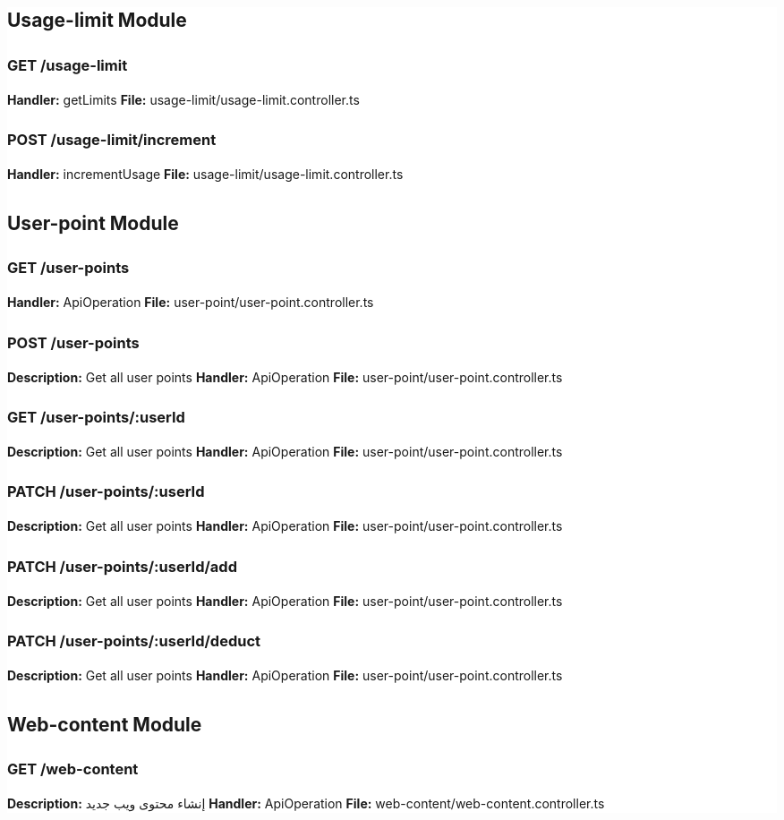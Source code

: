## Usage-limit Module

### GET /usage-limit
**Handler:** getLimits
**File:** usage-limit/usage-limit.controller.ts

### POST /usage-limit/increment
**Handler:** incrementUsage
**File:** usage-limit/usage-limit.controller.ts

## User-point Module

### GET /user-points
**Handler:** ApiOperation
**File:** user-point/user-point.controller.ts

### POST /user-points
**Description:** Get all user points
**Handler:** ApiOperation
**File:** user-point/user-point.controller.ts

### GET /user-points/:userId
**Description:** Get all user points
**Handler:** ApiOperation
**File:** user-point/user-point.controller.ts

### PATCH /user-points/:userId
**Description:** Get all user points
**Handler:** ApiOperation
**File:** user-point/user-point.controller.ts

### PATCH /user-points/:userId/add
**Description:** Get all user points
**Handler:** ApiOperation
**File:** user-point/user-point.controller.ts

### PATCH /user-points/:userId/deduct
**Description:** Get all user points
**Handler:** ApiOperation
**File:** user-point/user-point.controller.ts

## Web-content Module

### GET /web-content
**Description:** إنشاء محتوى ويب جديد
**Handler:** ApiOperation
**File:** web-content/web-content.controller.ts
